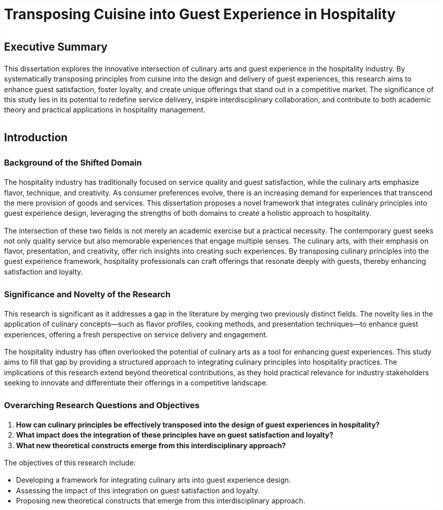 # Transposing Cuisine into Guest Experience in Hospitality

## Executive Summary

This dissertation explores the innovative intersection of culinary arts and guest experience in the hospitality industry. By systematically transposing principles from cuisine into the design and delivery of guest experiences, this research aims to enhance guest satisfaction, foster loyalty, and create unique offerings that stand out in a competitive market. The significance of this study lies in its potential to redefine service delivery, inspire interdisciplinary collaboration, and contribute to both academic theory and practical applications in hospitality management.

## Introduction

### Background of the Shifted Domain

The hospitality industry has traditionally focused on service quality and guest satisfaction, while the culinary arts emphasize flavor, technique, and creativity. As consumer preferences evolve, there is an increasing demand for experiences that transcend the mere provision of goods and services. This dissertation proposes a novel framework that integrates culinary principles into guest experience design, leveraging the strengths of both domains to create a holistic approach to hospitality.

The intersection of these two fields is not merely an academic exercise but a practical necessity. The contemporary guest seeks not only quality service but also memorable experiences that engage multiple senses. The culinary arts, with their emphasis on flavor, presentation, and creativity, offer rich insights into creating such experiences. By transposing culinary principles into the guest experience framework, hospitality professionals can craft offerings that resonate deeply with guests, thereby enhancing satisfaction and loyalty.

### Significance and Novelty of the Research

This research is significant as it addresses a gap in the literature by merging two previously distinct fields. The novelty lies in the application of culinary concepts—such as flavor profiles, cooking methods, and presentation techniques—to enhance guest experiences, offering a fresh perspective on service delivery and engagement. 

The hospitality industry has often overlooked the potential of culinary arts as a tool for enhancing guest experiences. This study aims to fill that gap by providing a structured approach to integrating culinary principles into hospitality practices. The implications of this research extend beyond theoretical contributions, as they hold practical relevance for industry stakeholders seeking to innovate and differentiate their offerings in a competitive landscape.

### Overarching Research Questions and Objectives

1. **How can culinary principles be effectively transposed into the design of guest experiences in hospitality?**
2. **What impact does the integration of these principles have on guest satisfaction and loyalty?**
3. **What new theoretical constructs emerge from this interdisciplinary approach?**

The objectives of this research include:
- Developing a framework for integrating culinary arts into guest experience design.
- Assessing the impact of this integration on guest satisfaction and loyalty.
- Proposing new theoretical constructs that emerge from this interdisciplinary approach.
